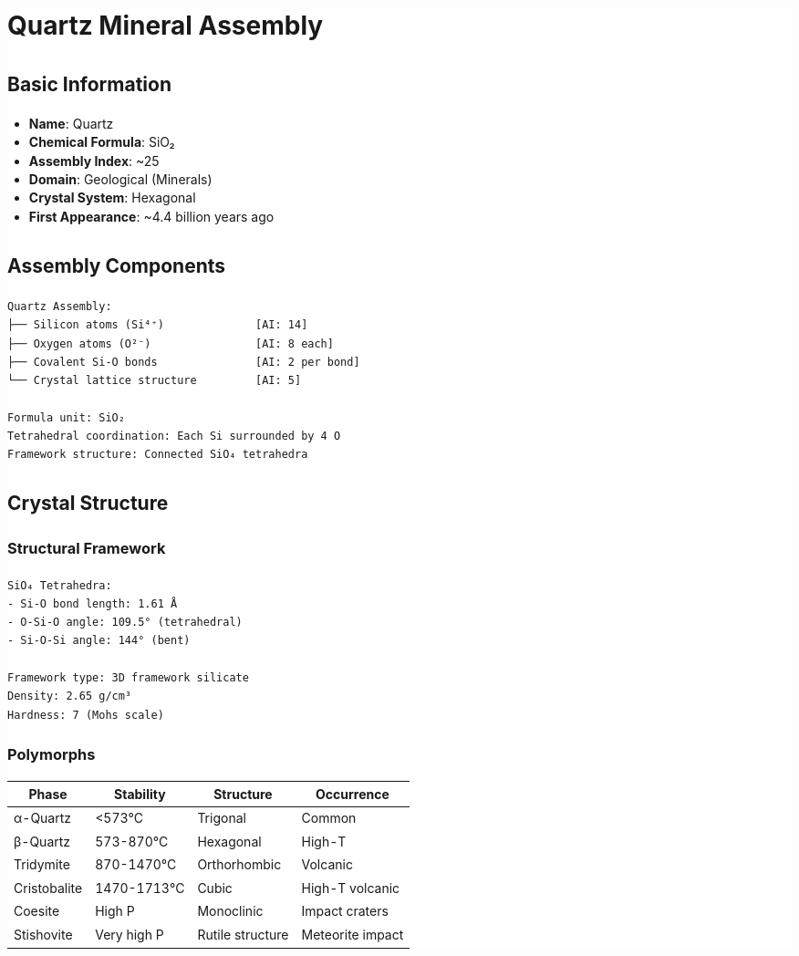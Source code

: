 # Quartz Mineral Assembly

## Basic Information

- **Name**: Quartz
- **Chemical Formula**: SiO₂
- **Assembly Index**: ~25
- **Domain**: Geological (Minerals)
- **Crystal System**: Hexagonal
- **First Appearance**: ~4.4 billion years ago

## Assembly Components

```
Quartz Assembly:
├── Silicon atoms (Si⁴⁺)              [AI: 14]
├── Oxygen atoms (O²⁻)                [AI: 8 each]
├── Covalent Si-O bonds               [AI: 2 per bond]
└── Crystal lattice structure         [AI: 5]

Formula unit: SiO₂
Tetrahedral coordination: Each Si surrounded by 4 O
Framework structure: Connected SiO₄ tetrahedra
```

## Crystal Structure

### Structural Framework
```
SiO₄ Tetrahedra:
- Si-O bond length: 1.61 Å
- O-Si-O angle: 109.5° (tetrahedral)
- Si-O-Si angle: 144° (bent)

Framework type: 3D framework silicate
Density: 2.65 g/cm³
Hardness: 7 (Mohs scale)
```

### Polymorphs
| Phase | Stability | Structure | Occurrence |
|-------|-----------|-----------|------------|
| α-Quartz | <573°C | Trigonal | Common |
| β-Quartz | 573-870°C | Hexagonal | High-T |
| Tridymite | 870-1470°C | Orthorhombic | Volcanic |
| Cristobalite | 1470-1713°C | Cubic | High-T volcanic |
| Coesite | High P | Monoclinic | Impact craters |
| Stishovite | Very high P | Rutile structure | Meteorite impact |
